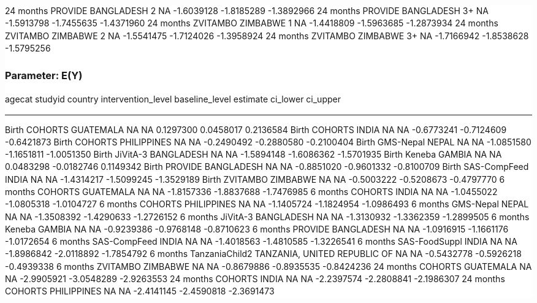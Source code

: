 24 months   PROVIDE          BANGLADESH                     2                    NA                -1.6039128   -1.8185289   -1.3892966
24 months   PROVIDE          BANGLADESH                     3+                   NA                -1.5913798   -1.7455635   -1.4371960
24 months   ZVITAMBO         ZIMBABWE                       1                    NA                -1.4418809   -1.5963685   -1.2873934
24 months   ZVITAMBO         ZIMBABWE                       2                    NA                -1.5541475   -1.7124026   -1.3958924
24 months   ZVITAMBO         ZIMBABWE                       3+                   NA                -1.7166942   -1.8538628   -1.5795256


### Parameter: E(Y)


agecat      studyid          country                        intervention_level   baseline_level      estimate     ci_lower     ci_upper
----------  ---------------  -----------------------------  -------------------  ---------------  -----------  -----------  -----------
Birth       COHORTS          GUATEMALA                      NA                   NA                 0.1297300    0.0458017    0.2136584
Birth       COHORTS          INDIA                          NA                   NA                -0.6773241   -0.7124609   -0.6421873
Birth       COHORTS          PHILIPPINES                    NA                   NA                -0.2490492   -0.2880580   -0.2100404
Birth       GMS-Nepal        NEPAL                          NA                   NA                -1.0851580   -1.1651811   -1.0051350
Birth       JiVitA-3         BANGLADESH                     NA                   NA                -1.5894148   -1.6086362   -1.5701935
Birth       Keneba           GAMBIA                         NA                   NA                 0.0483298   -0.0182746    0.1149342
Birth       PROVIDE          BANGLADESH                     NA                   NA                -0.8851020   -0.9601332   -0.8100709
Birth       SAS-CompFeed     INDIA                          NA                   NA                -1.4314217   -1.5099245   -1.3529189
Birth       ZVITAMBO         ZIMBABWE                       NA                   NA                -0.5003222   -0.5208673   -0.4797770
6 months    COHORTS          GUATEMALA                      NA                   NA                -1.8157336   -1.8837688   -1.7476985
6 months    COHORTS          INDIA                          NA                   NA                -1.0455022   -1.0805318   -1.0104727
6 months    COHORTS          PHILIPPINES                    NA                   NA                -1.1405724   -1.1824954   -1.0986493
6 months    GMS-Nepal        NEPAL                          NA                   NA                -1.3508392   -1.4290633   -1.2726152
6 months    JiVitA-3         BANGLADESH                     NA                   NA                -1.3130932   -1.3362359   -1.2899505
6 months    Keneba           GAMBIA                         NA                   NA                -0.9239386   -0.9768148   -0.8710623
6 months    PROVIDE          BANGLADESH                     NA                   NA                -1.0916915   -1.1661176   -1.0172654
6 months    SAS-CompFeed     INDIA                          NA                   NA                -1.4018563   -1.4810585   -1.3226541
6 months    SAS-FoodSuppl    INDIA                          NA                   NA                -1.8986842   -2.0118892   -1.7854792
6 months    TanzaniaChild2   TANZANIA, UNITED REPUBLIC OF   NA                   NA                -0.5432778   -0.5926218   -0.4939338
6 months    ZVITAMBO         ZIMBABWE                       NA                   NA                -0.8679886   -0.8935535   -0.8424236
24 months   COHORTS          GUATEMALA                      NA                   NA                -2.9905921   -3.0548289   -2.9263553
24 months   COHORTS          INDIA                          NA                   NA                -2.2397574   -2.2808841   -2.1986307
24 months   COHORTS          PHILIPPINES                    NA                   NA                -2.4141145   -2.4590818   -2.3691473